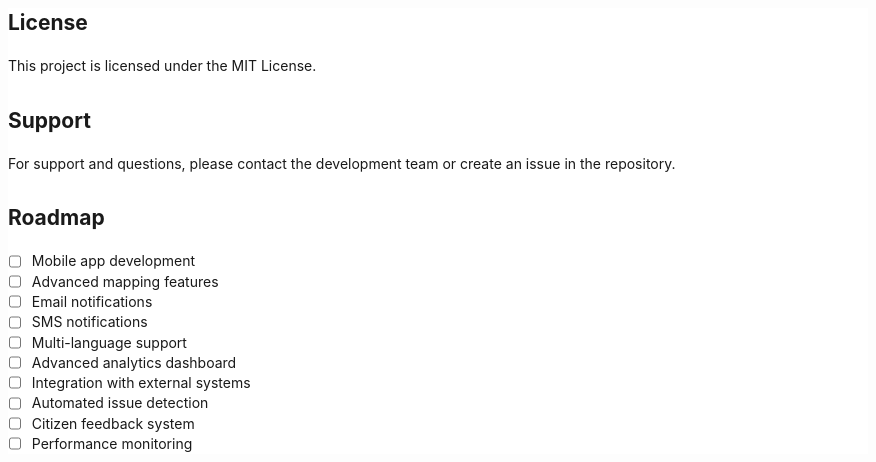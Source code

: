 ## License

This project is licensed under the MIT License.

## Support

For support and questions, please contact the development team or create an issue in the repository.

## Roadmap

- [ ] Mobile app development
- [ ] Advanced mapping features
- [ ] Email notifications
- [ ] SMS notifications
- [ ] Multi-language support
- [ ] Advanced analytics dashboard
- [ ] Integration with external systems
- [ ] Automated issue detection
- [ ] Citizen feedback system
- [ ] Performance monitoring
